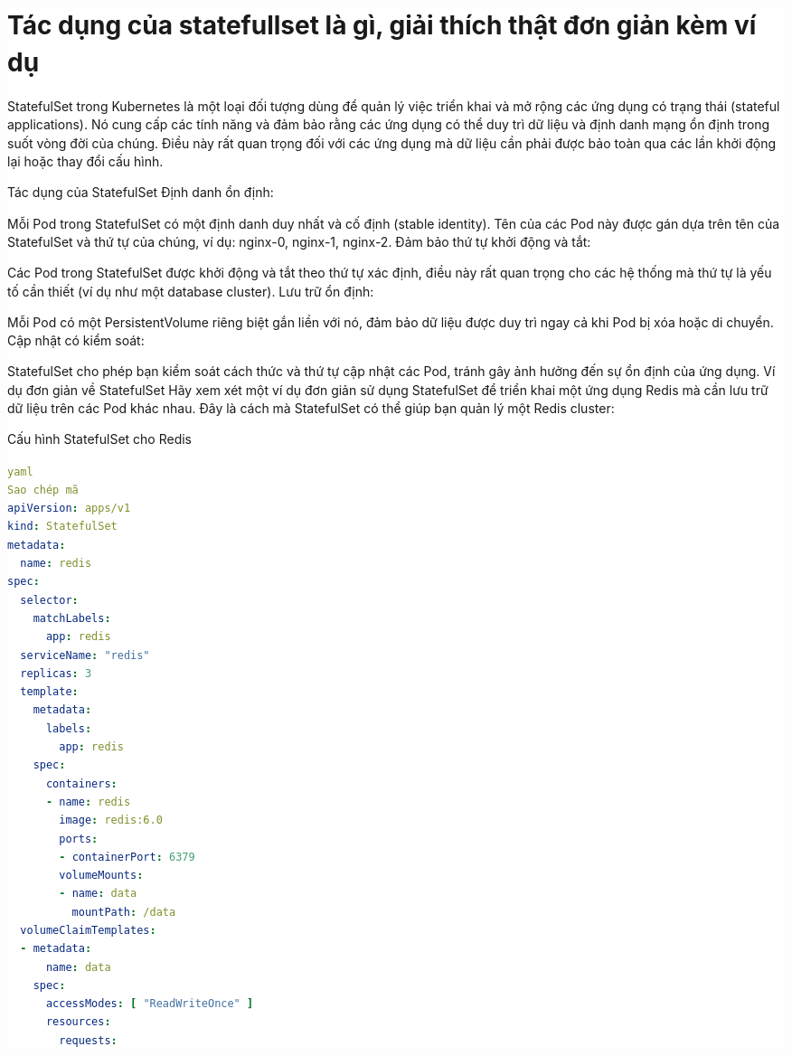 # Tác dụng của statefullset là gì, giải thích thật đơn giản kèm ví dụ

StatefulSet trong Kubernetes là một loại đối tượng dùng để quản lý việc triển khai và mở rộng các ứng dụng có trạng thái (stateful applications). Nó cung cấp các tính năng và đảm bảo rằng các ứng dụng có thể duy trì dữ liệu và định danh mạng ổn định trong suốt vòng đời của chúng. Điều này rất quan trọng đối với các ứng dụng mà dữ liệu cần phải được bảo toàn qua các lần khởi động lại hoặc thay đổi cấu hình.

Tác dụng của StatefulSet
Định danh ổn định:

Mỗi Pod trong StatefulSet có một định danh duy nhất và cố định (stable identity). Tên của các Pod này được gán dựa trên tên của StatefulSet và thứ tự của chúng, ví dụ: nginx-0, nginx-1, nginx-2.
Đảm bảo thứ tự khởi động và tắt:

Các Pod trong StatefulSet được khởi động và tắt theo thứ tự xác định, điều này rất quan trọng cho các hệ thống mà thứ tự là yếu tố cần thiết (ví dụ như một database cluster).
Lưu trữ ổn định:

Mỗi Pod có một PersistentVolume riêng biệt gắn liền với nó, đảm bảo dữ liệu được duy trì ngay cả khi Pod bị xóa hoặc di chuyển.
Cập nhật có kiểm soát:

StatefulSet cho phép bạn kiểm soát cách thức và thứ tự cập nhật các Pod, tránh gây ảnh hưởng đến sự ổn định của ứng dụng.
Ví dụ đơn giản về StatefulSet
Hãy xem xét một ví dụ đơn giản sử dụng StatefulSet để triển khai một ứng dụng Redis mà cần lưu trữ dữ liệu trên các Pod khác nhau. Đây là cách mà StatefulSet có thể giúp bạn quản lý một Redis cluster:

Cấu hình StatefulSet cho Redis

```yaml
yaml
Sao chép mã
apiVersion: apps/v1
kind: StatefulSet
metadata:
  name: redis
spec:
  selector:
    matchLabels:
      app: redis
  serviceName: "redis"
  replicas: 3
  template:
    metadata:
      labels:
        app: redis
    spec:
      containers:
      - name: redis
        image: redis:6.0
        ports:
        - containerPort: 6379
        volumeMounts:
        - name: data
          mountPath: /data
  volumeClaimTemplates:
  - metadata:
      name: data
    spec:
      accessModes: [ "ReadWriteOnce" ]
      resources:
        requests:
```